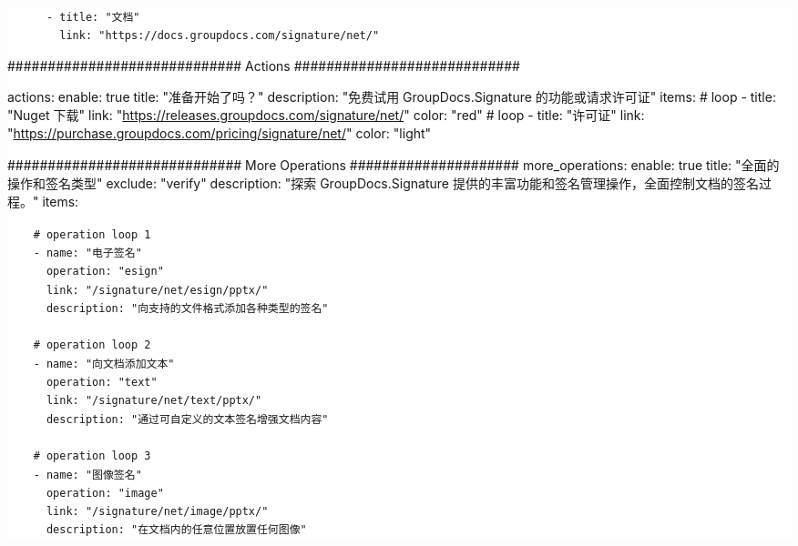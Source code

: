           - title: "文档"
            link: "https://docs.groupdocs.com/signature/net/"
            

            


############################# Actions ############################

actions:
  enable: true
  title: "准备开始了吗？"
  description: "免费试用 GroupDocs.Signature 的功能或请求许可证"
  items:
    #  loop
    - title: "Nuget 下载"
      link: "https://releases.groupdocs.com/signature/net/"
      color: "red"
        #  loop
    - title: "许可证"
      link: "https://purchase.groupdocs.com/pricing/signature/net/"
      color: "light"


############################# More Operations #####################
more_operations:
    enable: true
    title: "全面的操作和签名类型"
    exclude: "verify"
    description: "探索 GroupDocs.Signature 提供的丰富功能和签名管理操作，全面控制文档的签名过程。"
    items: 
          
        # operation loop 1
        - name: "电子签名"
          operation: "esign"
          link: "/signature/net/esign/pptx/"
          description: "向支持的文件格式添加各种类型的签名"

        # operation loop 2
        - name: "向文档添加文本"
          operation: "text"
          link: "/signature/net/text/pptx/"
          description: "通过可自定义的文本签名增强文档内容"

        # operation loop 3
        - name: "图像签名"
          operation: "image"
          link: "/signature/net/image/pptx/"
          description: "在文档内的任意位置放置任何图像"
